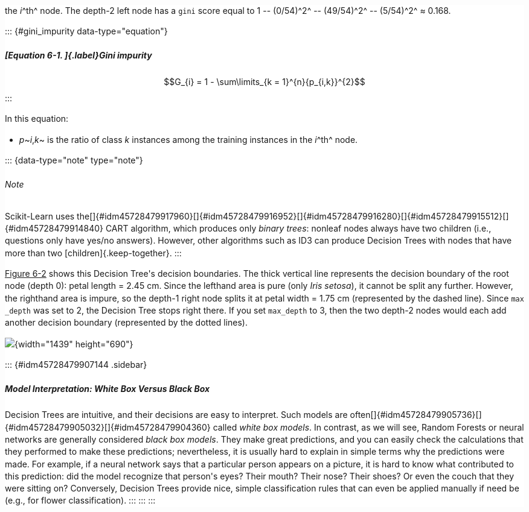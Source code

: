 the *i*^th^ node. The depth-2 left node has a `gini` score equal to 1 --
(0/54)^2^ -- (49/54)^2^ -- (5/54)^2^ ≈ 0.168.

::: {#gini_impurity data-type="equation"}
##### [Equation 6-1. ]{.label}Gini impurity

$$G_{i} = 1 - \sum\limits_{k = 1}^{n}{p_{i,k}}^{2}$$
:::

In this equation:

-   *p*~*i*,*k*~ is the ratio of class *k* instances among the training
    instances in the *i*^th^ node.

::: {data-type="note" type="note"}
###### Note

Scikit-Learn uses
the[]{#idm45728479917960}[]{#idm45728479916952}[]{#idm45728479916280}[]{#idm45728479915512}[]{#idm45728479914840}
CART algorithm, which produces only *binary trees*: nonleaf nodes always
have two children (i.e., questions only have yes/no answers). However,
other algorithms such as ID3 can produce Decision Trees with nodes that
have more than two [children]{.keep-together}.
:::

[Figure 6-2](https://learning.oreilly.com/library/view/hands-on-machine-learning/9781492032632/ch06.html#decision_tree_decision_boundaries_plot)
shows this Decision Tree's decision boundaries. The thick vertical line
represents the decision boundary of the root node (depth 0): petal
length = 2.45 cm. Since the lefthand area is pure (only *Iris setosa*),
it cannot be split any further. However, the righthand area is impure,
so the depth-1 right node splits it at petal width = 1.75 cm
(represented by the dashed line). Since `max_depth` was set to 2, the
Decision Tree stops right there. If you set `max_depth` to 3, then the
two depth-2 nodes would each add another decision boundary (represented
by the dotted lines).

![](./6_files/mls2_0602.png){width="1439" height="690"}

::: {#idm45728479907144 .sidebar}
##### Model Interpretation: White Box Versus Black Box

Decision Trees are intuitive, and their decisions are easy to interpret.
Such models are
often[]{#idm45728479905736}[]{#idm45728479905032}[]{#idm45728479904360}
called *white box models*. In contrast, as we will see, Random Forests
or neural networks are generally considered *black box models*. They
make great predictions, and you can easily check the calculations that
they performed to make these predictions; nevertheless, it is usually
hard to explain in simple terms why the predictions were made. For
example, if a neural network says that a particular person appears on a
picture, it is hard to know what contributed to this prediction: did the
model recognize that person's eyes? Their mouth? Their nose? Their
shoes? Or even the couch that they were sitting on? Conversely, Decision
Trees provide nice, simple classification rules that can even be applied
manually if need be (e.g., for flower classification).
:::
:::
:::
